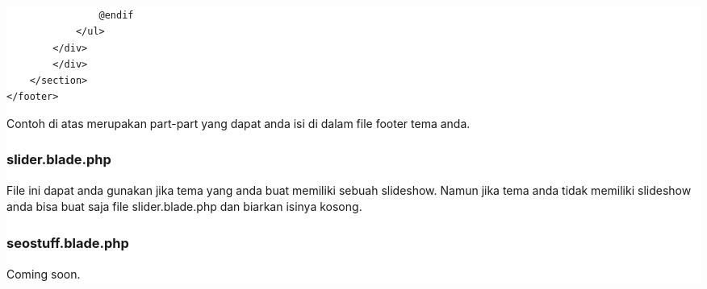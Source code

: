 					@endif
				</ul>
			</div>
			</div>
		</section>
	</footer>


Contoh di atas merupakan part-part yang dapat anda isi di dalam file footer tema anda.

<a name="slider"></a>
### slider.blade.php

File ini dapat anda gunakan jika tema yang anda buat memiliki sebuah slideshow. Namun jika tema anda tidak memiliki slideshow anda bisa buat saja file slider.blade.php dan biarkan isinya kosong.


<a name="seostuff"></a>
### seostuff.blade.php

Coming soon.
